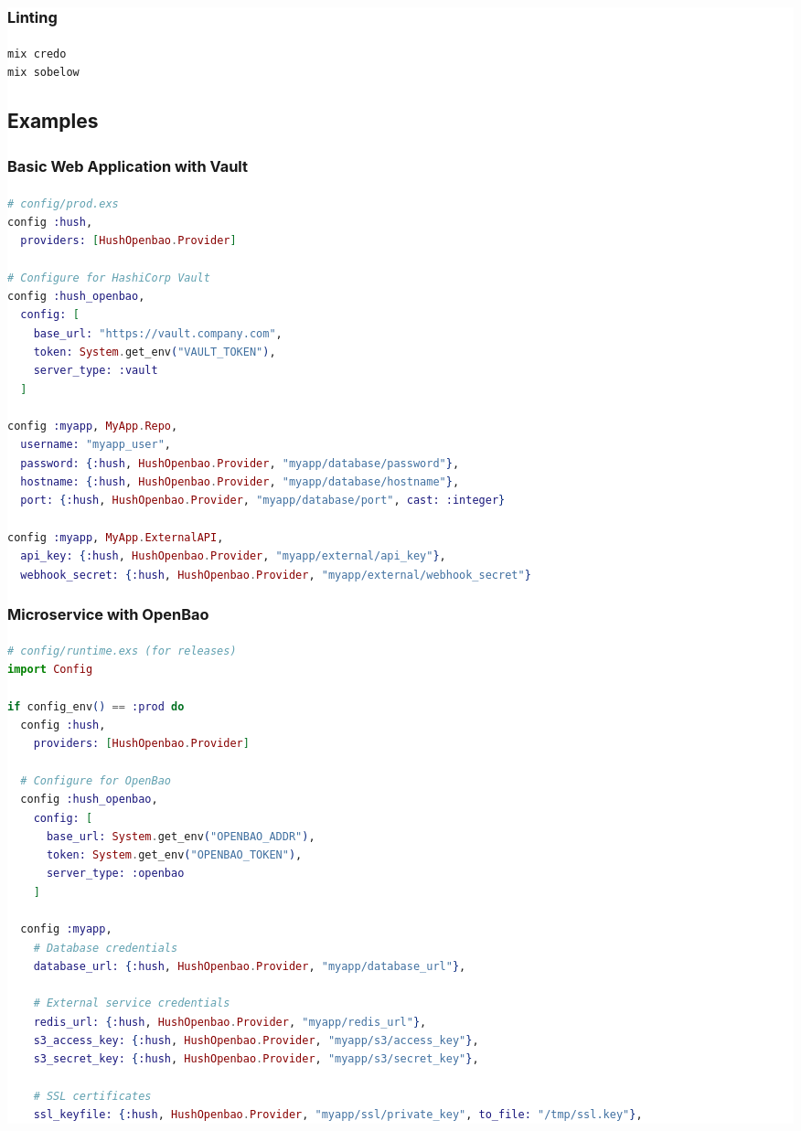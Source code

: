 ### Linting

```bash
mix credo
mix sobelow
```

## Examples

### Basic Web Application with Vault

```elixir
# config/prod.exs
config :hush,
  providers: [HushOpenbao.Provider]

# Configure for HashiCorp Vault
config :hush_openbao,
  config: [
    base_url: "https://vault.company.com",
    token: System.get_env("VAULT_TOKEN"),
    server_type: :vault
  ]

config :myapp, MyApp.Repo,
  username: "myapp_user",
  password: {:hush, HushOpenbao.Provider, "myapp/database/password"},
  hostname: {:hush, HushOpenbao.Provider, "myapp/database/hostname"},
  port: {:hush, HushOpenbao.Provider, "myapp/database/port", cast: :integer}

config :myapp, MyApp.ExternalAPI,
  api_key: {:hush, HushOpenbao.Provider, "myapp/external/api_key"},
  webhook_secret: {:hush, HushOpenbao.Provider, "myapp/external/webhook_secret"}
```

### Microservice with OpenBao

```elixir
# config/runtime.exs (for releases)
import Config

if config_env() == :prod do
  config :hush,
    providers: [HushOpenbao.Provider]

  # Configure for OpenBao
  config :hush_openbao,
    config: [
      base_url: System.get_env("OPENBAO_ADDR"),
      token: System.get_env("OPENBAO_TOKEN"),
      server_type: :openbao
    ]

  config :myapp,
    # Database credentials
    database_url: {:hush, HushOpenbao.Provider, "myapp/database_url"},
    
    # External service credentials  
    redis_url: {:hush, HushOpenbao.Provider, "myapp/redis_url"},
    s3_access_key: {:hush, HushOpenbao.Provider, "myapp/s3/access_key"},
    s3_secret_key: {:hush, HushOpenbao.Provider, "myapp/s3/secret_key"},
    
    # SSL certificates
    ssl_keyfile: {:hush, HushOpenbao.Provider, "myapp/ssl/private_key", to_file: "/tmp/ssl.key"},
```